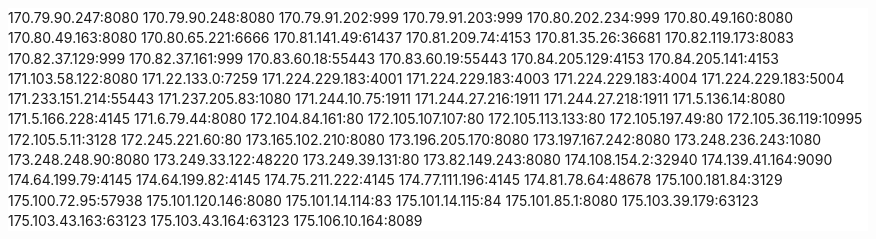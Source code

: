 170.79.90.247:8080
170.79.90.248:8080
170.79.91.202:999
170.79.91.203:999
170.80.202.234:999
170.80.49.160:8080
170.80.49.163:8080
170.80.65.221:6666
170.81.141.49:61437
170.81.209.74:4153
170.81.35.26:36681
170.82.119.173:8083
170.82.37.129:999
170.82.37.161:999
170.83.60.18:55443
170.83.60.19:55443
170.84.205.129:4153
170.84.205.141:4153
171.103.58.122:8080
171.22.133.0:7259
171.224.229.183:4001
171.224.229.183:4003
171.224.229.183:4004
171.224.229.183:5004
171.233.151.214:55443
171.237.205.83:1080
171.244.10.75:1911
171.244.27.216:1911
171.244.27.218:1911
171.5.136.14:8080
171.5.166.228:4145
171.6.79.44:8080
172.104.84.161:80
172.105.107.107:80
172.105.113.133:80
172.105.197.49:80
172.105.36.119:10995
172.105.5.11:3128
172.245.221.60:80
173.165.102.210:8080
173.196.205.170:8080
173.197.167.242:8080
173.248.236.243:1080
173.248.248.90:8080
173.249.33.122:48220
173.249.39.131:80
173.82.149.243:8080
174.108.154.2:32940
174.139.41.164:9090
174.64.199.79:4145
174.64.199.82:4145
174.75.211.222:4145
174.77.111.196:4145
174.81.78.64:48678
175.100.181.84:3129
175.100.72.95:57938
175.101.120.146:8080
175.101.14.114:83
175.101.14.115:84
175.101.85.1:8080
175.103.39.179:63123
175.103.43.163:63123
175.103.43.164:63123
175.106.10.164:8089